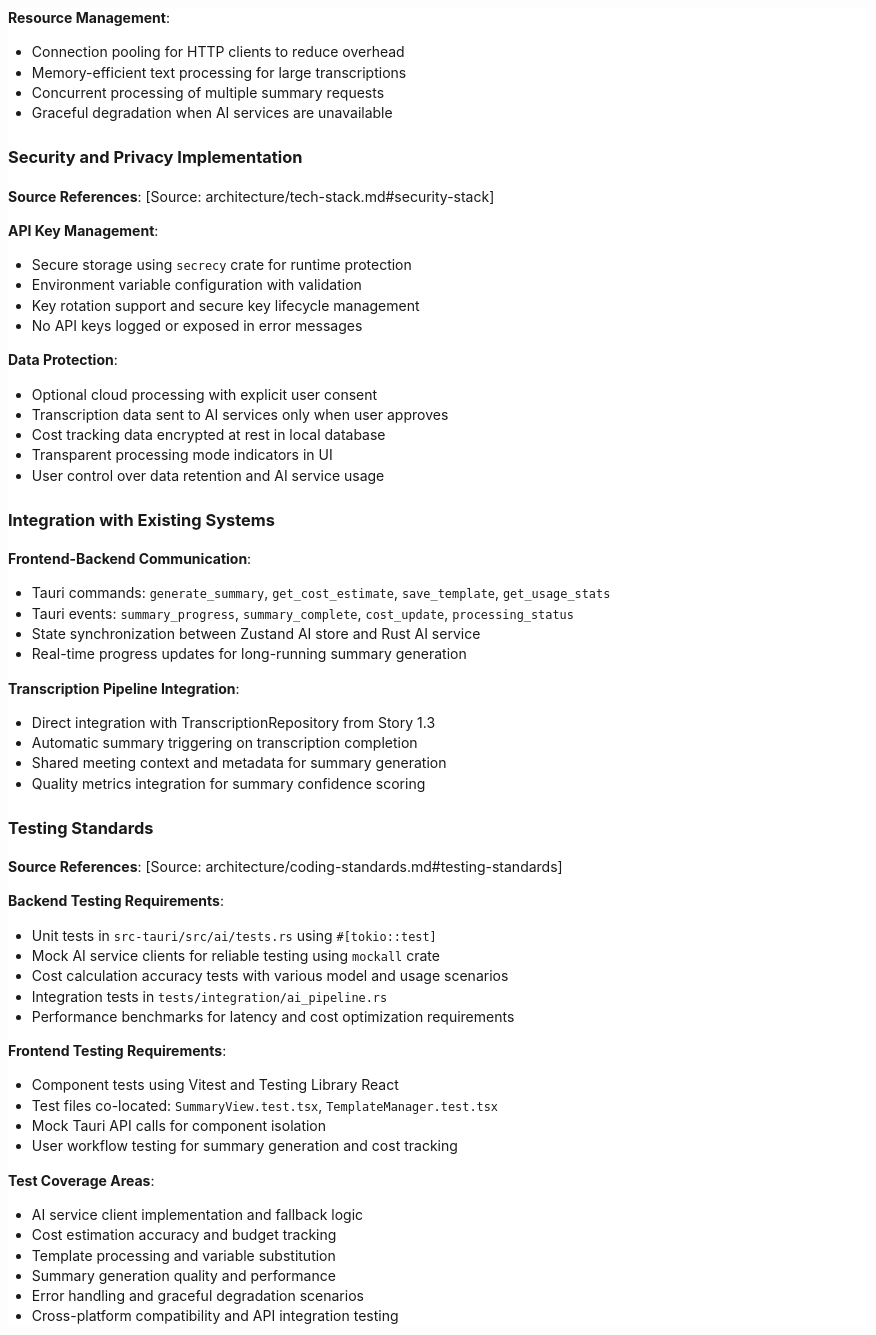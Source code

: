 **Resource Management**:
- Connection pooling for HTTP clients to reduce overhead
- Memory-efficient text processing for large transcriptions
- Concurrent processing of multiple summary requests
- Graceful degradation when AI services are unavailable

### Security and Privacy Implementation
**Source References**: [Source: architecture/tech-stack.md#security-stack]

**API Key Management**:
- Secure storage using `secrecy` crate for runtime protection
- Environment variable configuration with validation
- Key rotation support and secure key lifecycle management
- No API keys logged or exposed in error messages

**Data Protection**:
- Optional cloud processing with explicit user consent
- Transcription data sent to AI services only when user approves
- Cost tracking data encrypted at rest in local database
- Transparent processing mode indicators in UI
- User control over data retention and AI service usage

### Integration with Existing Systems
**Frontend-Backend Communication**:
- Tauri commands: `generate_summary`, `get_cost_estimate`, `save_template`, `get_usage_stats`
- Tauri events: `summary_progress`, `summary_complete`, `cost_update`, `processing_status`
- State synchronization between Zustand AI store and Rust AI service
- Real-time progress updates for long-running summary generation

**Transcription Pipeline Integration**:
- Direct integration with TranscriptionRepository from Story 1.3
- Automatic summary triggering on transcription completion
- Shared meeting context and metadata for summary generation
- Quality metrics integration for summary confidence scoring

### Testing Standards
**Source References**: [Source: architecture/coding-standards.md#testing-standards]

**Backend Testing Requirements**:
- Unit tests in `src-tauri/src/ai/tests.rs` using `#[tokio::test]`
- Mock AI service clients for reliable testing using `mockall` crate
- Cost calculation accuracy tests with various model and usage scenarios
- Integration tests in `tests/integration/ai_pipeline.rs`
- Performance benchmarks for latency and cost optimization requirements

**Frontend Testing Requirements**:
- Component tests using Vitest and Testing Library React
- Test files co-located: `SummaryView.test.tsx`, `TemplateManager.test.tsx`
- Mock Tauri API calls for component isolation
- User workflow testing for summary generation and cost tracking

**Test Coverage Areas**:
- AI service client implementation and fallback logic
- Cost estimation accuracy and budget tracking
- Template processing and variable substitution
- Summary generation quality and performance
- Error handling and graceful degradation scenarios
- Cross-platform compatibility and API integration testing
